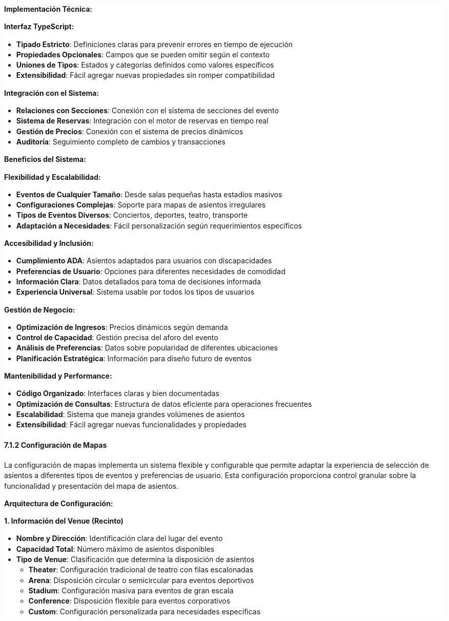 **Implementación Técnica:**

**Interfaz TypeScript:**
- **Tipado Estricto**: Definiciones claras para prevenir errores en tiempo de ejecución
- **Propiedades Opcionales**: Campos que se pueden omitir según el contexto
- **Uniones de Tipos**: Estados y categorías definidos como valores específicos
- **Extensibilidad**: Fácil agregar nuevas propiedades sin romper compatibilidad

**Integración con el Sistema:**
- **Relaciones con Secciones**: Conexión con el sistema de secciones del evento
- **Sistema de Reservas**: Integración con el motor de reservas en tiempo real
- **Gestión de Precios**: Conexión con el sistema de precios dinámicos
- **Auditoría**: Seguimiento completo de cambios y transacciones

**Beneficios del Sistema:**

**Flexibilidad y Escalabilidad:**
- **Eventos de Cualquier Tamaño**: Desde salas pequeñas hasta estadios masivos
- **Configuraciones Complejas**: Soporte para mapas de asientos irregulares
- **Tipos de Eventos Diversos**: Conciertos, deportes, teatro, transporte
- **Adaptación a Necesidades**: Fácil personalización según requerimientos específicos

**Accesibilidad y Inclusión:**
- **Cumplimiento ADA**: Asientos adaptados para usuarios con discapacidades
- **Preferencias de Usuario**: Opciones para diferentes necesidades de comodidad
- **Información Clara**: Datos detallados para toma de decisiones informada
- **Experiencia Universal**: Sistema usable por todos los tipos de usuarios

**Gestión de Negocio:**
- **Optimización de Ingresos**: Precios dinámicos según demanda
- **Control de Capacidad**: Gestión precisa del aforo del evento
- **Análisis de Preferencias**: Datos sobre popularidad de diferentes ubicaciones
- **Planificación Estratégica**: Información para diseño futuro de eventos

**Mantenibilidad y Performance:**
- **Código Organizado**: Interfaces claras y bien documentadas
- **Optimización de Consultas**: Estructura de datos eficiente para operaciones frecuentes
- **Escalabilidad**: Sistema que maneja grandes volúmenes de asientos
- **Extensibilidad**: Fácil agregar nuevas funcionalidades y propiedades

#### 7.1.2 Configuración de Mapas

La configuración de mapas implementa un sistema flexible y configurable que permite adaptar la experiencia de selección de asientos a diferentes tipos de eventos y preferencias de usuario. Esta configuración proporciona control granular sobre la funcionalidad y presentación del mapa de asientos.

**Arquitectura de Configuración:**

**1. Información del Venue (Recinto)**
- **Nombre y Dirección**: Identificación clara del lugar del evento
- **Capacidad Total**: Número máximo de asientos disponibles
- **Tipo de Venue**: Clasificación que determina la disposición de asientos
  - **Theater**: Configuración tradicional de teatro con filas escalonadas
  - **Arena**: Disposición circular o semicircular para eventos deportivos
  - **Stadium**: Configuración masiva para eventos de gran escala
  - **Conference**: Disposición flexible para eventos corporativos
  - **Custom**: Configuración personalizada para necesidades específicas
